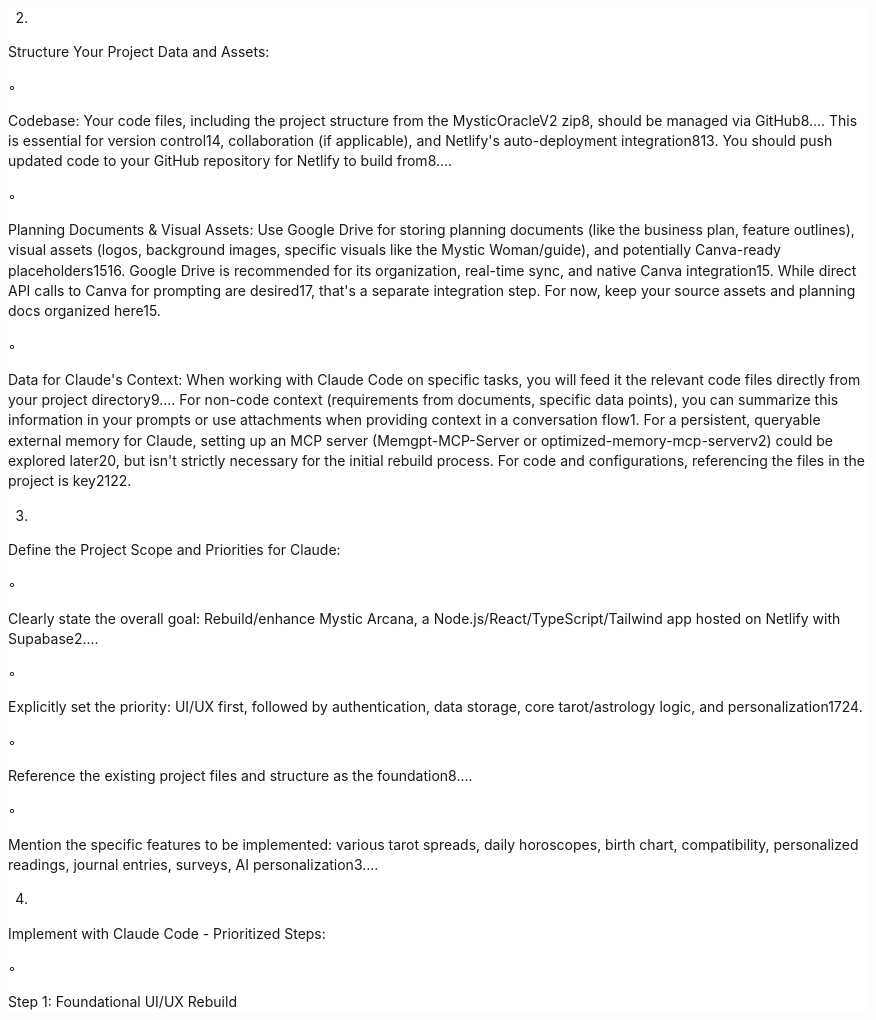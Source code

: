 2.

Structure Your Project Data and Assets:

◦

Codebase: Your code files, including the project structure from the MysticOracleV2 zip8, should be managed via GitHub8.... This is essential for version control14, collaboration (if applicable), and Netlify's auto-deployment integration813. You should push updated code to your GitHub repository for Netlify to build from8....

◦

Planning Documents & Visual Assets: Use Google Drive for storing planning documents (like the business plan, feature outlines), visual assets (logos, background images, specific visuals like the Mystic Woman/guide), and potentially Canva-ready placeholders1516. Google Drive is recommended for its organization, real-time sync, and native Canva integration15. While direct API calls to Canva for prompting are desired17, that's a separate integration step. For now, keep your source assets and planning docs organized here15.

◦

Data for Claude's Context: When working with Claude Code on specific tasks, you will feed it the relevant code files directly from your project directory9.... For non-code context (requirements from documents, specific data points), you can summarize this information in your prompts or use attachments when providing context in a conversation flow1. For a persistent, queryable external memory for Claude, setting up an MCP server (Memgpt-MCP-Server or optimized-memory-mcp-serverv2) could be explored later20, but isn't strictly necessary for the initial rebuild process. For code and configurations, referencing the files in the project is key2122.

3.

Define the Project Scope and Priorities for Claude:

◦

Clearly state the overall goal: Rebuild/enhance Mystic Arcana, a Node.js/React/TypeScript/Tailwind app hosted on Netlify with Supabase2....

◦

Explicitly set the priority: UI/UX first, followed by authentication, data storage, core tarot/astrology logic, and personalization1724.

◦

Reference the existing project files and structure as the foundation8....

◦

Mention the specific features to be implemented: various tarot spreads, daily horoscopes, birth chart, compatibility, personalized readings, journal entries, surveys, AI personalization3....

4.

Implement with Claude Code - Prioritized Steps:

◦

Step 1: Foundational UI/UX Rebuild
